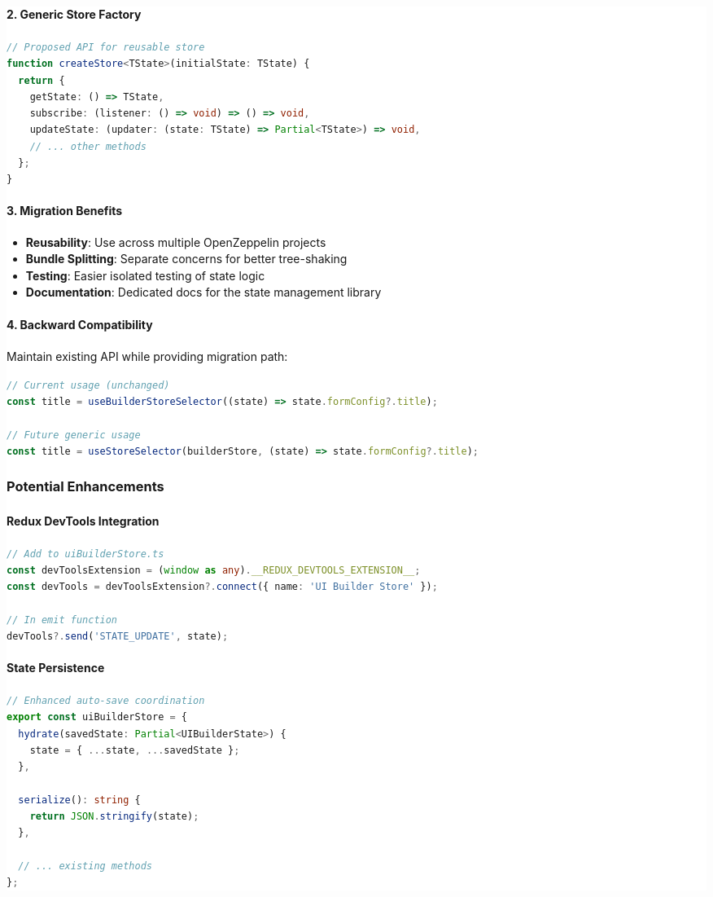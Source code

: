 #### 2. Generic Store Factory

```typescript
// Proposed API for reusable store
function createStore<TState>(initialState: TState) {
  return {
    getState: () => TState,
    subscribe: (listener: () => void) => () => void,
    updateState: (updater: (state: TState) => Partial<TState>) => void,
    // ... other methods
  };
}
```

#### 3. Migration Benefits

- **Reusability**: Use across multiple OpenZeppelin projects
- **Bundle Splitting**: Separate concerns for better tree-shaking
- **Testing**: Easier isolated testing of state logic
- **Documentation**: Dedicated docs for the state management library

#### 4. Backward Compatibility

Maintain existing API while providing migration path:

```typescript
// Current usage (unchanged)
const title = useBuilderStoreSelector((state) => state.formConfig?.title);

// Future generic usage
const title = useStoreSelector(builderStore, (state) => state.formConfig?.title);
```

### Potential Enhancements

#### Redux DevTools Integration

```typescript
// Add to uiBuilderStore.ts
const devToolsExtension = (window as any).__REDUX_DEVTOOLS_EXTENSION__;
const devTools = devToolsExtension?.connect({ name: 'UI Builder Store' });

// In emit function
devTools?.send('STATE_UPDATE', state);
```

#### State Persistence

```typescript
// Enhanced auto-save coordination
export const uiBuilderStore = {
  hydrate(savedState: Partial<UIBuilderState>) {
    state = { ...state, ...savedState };
  },

  serialize(): string {
    return JSON.stringify(state);
  },

  // ... existing methods
};
```
